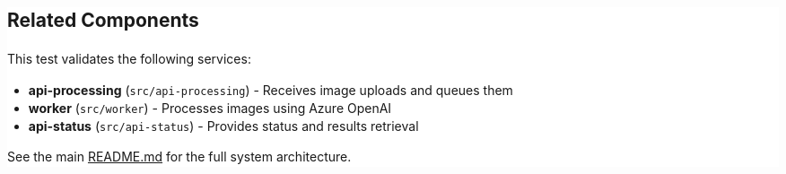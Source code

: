 ## Related Components

This test validates the following services:
- **api-processing** (`src/api-processing`) - Receives image uploads and queues them
- **worker** (`src/worker`) - Processes images using Azure OpenAI
- **api-status** (`src/api-status`) - Provides status and results retrieval

See the main [README.md](../../README.md) for the full system architecture.
